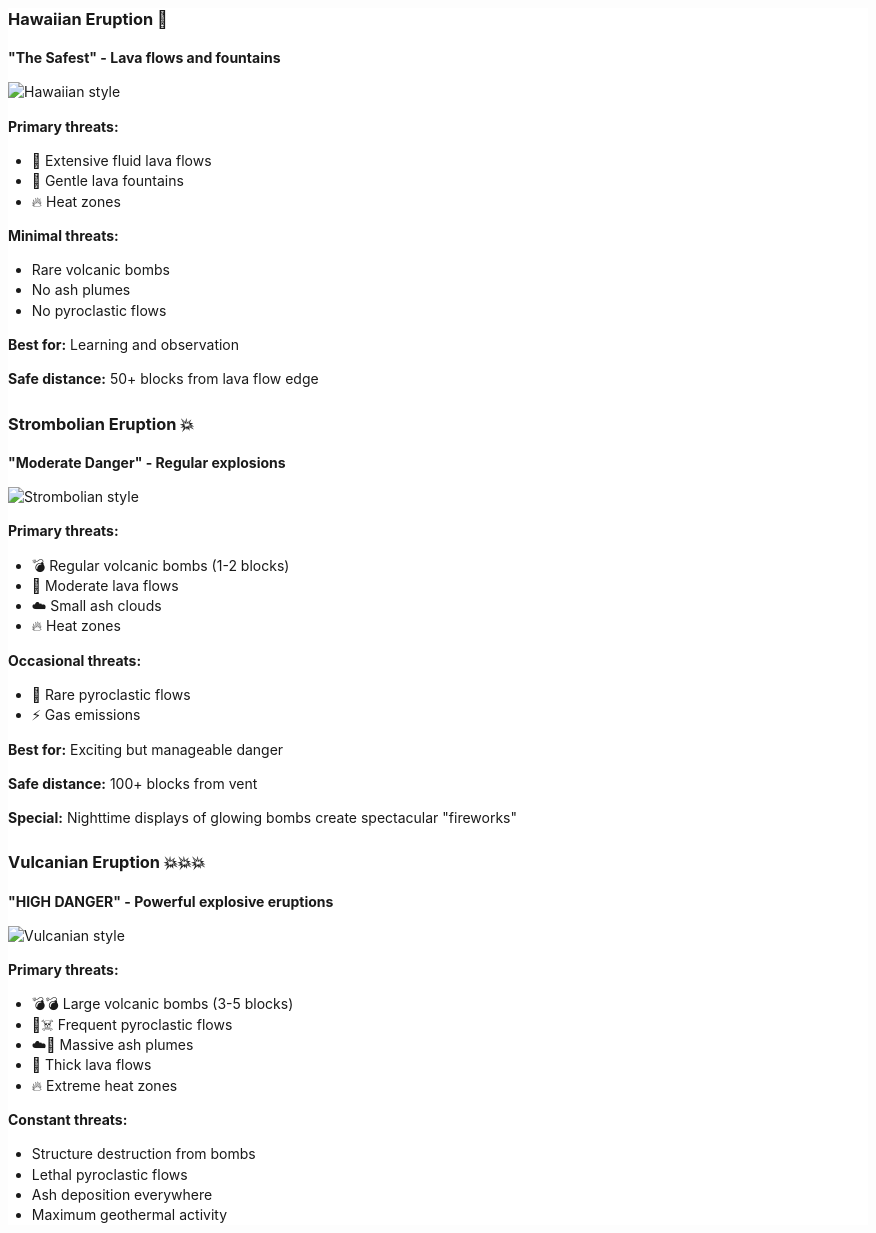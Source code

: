 ### Hawaiian Eruption 🌊

**"The Safest" - Lava flows and fountains**

![Hawaiian style](placeholder-hawaiian-eruption.png)

**Primary threats:**
- 🌊 Extensive fluid lava flows
- 🌋 Gentle lava fountains
- 🔥 Heat zones

**Minimal threats:**
- Rare volcanic bombs
- No ash plumes
- No pyroclastic flows

**Best for:** Learning and observation

**Safe distance:** 50+ blocks from lava flow edge

### Strombolian Eruption 💥

**"Moderate Danger" - Regular explosions**

![Strombolian style](placeholder-strombolian-eruption.png)

**Primary threats:**
- 💣 Regular volcanic bombs (1-2 blocks)
- 🌋 Moderate lava flows
- ☁️ Small ash clouds
- 🔥 Heat zones

**Occasional threats:**
- 💨 Rare pyroclastic flows
- ⚡ Gas emissions

**Best for:** Exciting but manageable danger

**Safe distance:** 100+ blocks from vent

**Special:** Nighttime displays of glowing bombs create spectacular "fireworks"

### Vulcanian Eruption 💥💥💥

**"HIGH DANGER" - Powerful explosive eruptions**

![Vulcanian style](placeholder-vulcanian-eruption.png)

**Primary threats:**
- 💣💣 Large volcanic bombs (3-5 blocks)
- 💨☠️ Frequent pyroclastic flows
- ☁️🌋 Massive ash plumes
- 🌋 Thick lava flows
- 🔥 Extreme heat zones

**Constant threats:**
- Structure destruction from bombs
- Lethal pyroclastic flows
- Ash deposition everywhere
- Maximum geothermal activity
